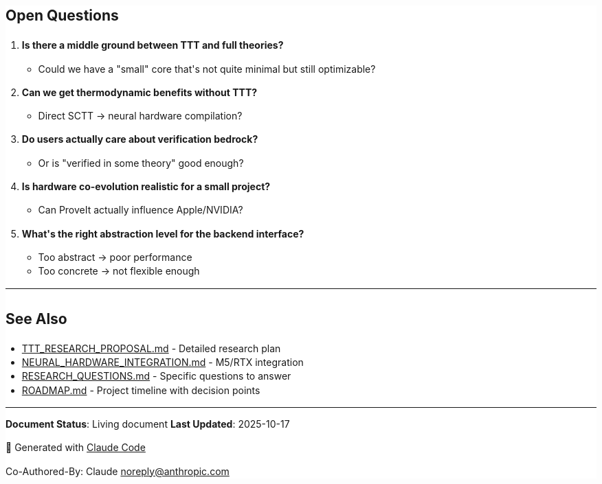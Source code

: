 
## Open Questions

1. **Is there a middle ground between TTT and full theories?**
   - Could we have a "small" core that's not quite minimal but still optimizable?

2. **Can we get thermodynamic benefits without TTT?**
   - Direct SCTT → neural hardware compilation?

3. **Do users actually care about verification bedrock?**
   - Or is "verified in some theory" good enough?

4. **Is hardware co-evolution realistic for a small project?**
   - Can ProveIt actually influence Apple/NVIDIA?

5. **What's the right abstraction level for the backend interface?**
   - Too abstract → poor performance
   - Too concrete → not flexible enough

---

## See Also

- [TTT_RESEARCH_PROPOSAL.md](TTT_RESEARCH_PROPOSAL.md) - Detailed research plan
- [NEURAL_HARDWARE_INTEGRATION.md](NEURAL_HARDWARE_INTEGRATION.md) - M5/RTX integration
- [RESEARCH_QUESTIONS.md](RESEARCH_QUESTIONS.md) - Specific questions to answer
- [ROADMAP.md](../ROADMAP.md) - Project timeline with decision points

---

**Document Status**: Living document
**Last Updated**: 2025-10-17

🤖 Generated with [Claude Code](https://claude.com/claude-code)

Co-Authored-By: Claude <noreply@anthropic.com>
